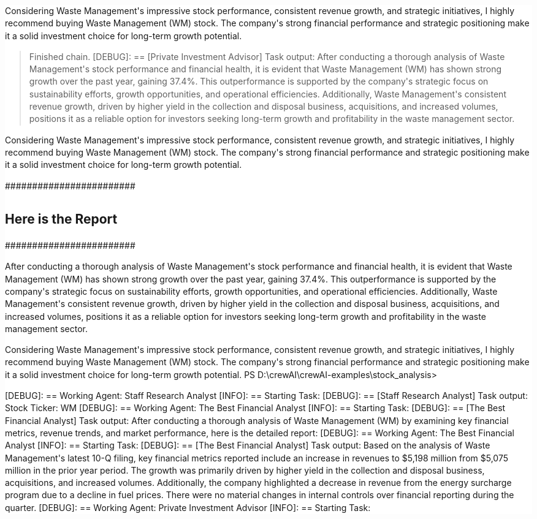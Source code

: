 Considering Waste Management's impressive stock performance, consistent revenue growth, and strategic initiatives, I highly recommend buying Waste Management (WM) stock. The company's strong financial performance and strategic positioning make it a 
solid investment choice for long-term growth potential.

> Finished chain.
 [DEBUG]: == [Private Investment Advisor] Task output: After conducting a thorough analysis of Waste Management's stock performance and financial health, it is evident that Waste Management (WM) has shown strong growth over the past year, gaining 37.4%. This outperformance is supported by the company's strategic focus on sustainability efforts, growth opportunities, and operational efficiencies. Additionally, Waste Management's consistent revenue growth, driven by higher yield in the collection and disposal business, acquisitions, and increased volumes, positions it as a reliable option for investors seeking long-term growth and profitability in the waste management sector.

Considering Waste Management's impressive stock performance, consistent revenue growth, and strategic initiatives, I highly recommend buying Waste Management (WM) stock. The company's strong financial performance and strategic positioning make it a 
solid investment choice for long-term growth potential.




########################
## Here is the Report
########################

After conducting a thorough analysis of Waste Management's stock performance and financial health, it is evident that Waste Management (WM) has shown strong growth over the past year, gaining 37.4%. This outperformance is supported by the company's 
strategic focus on sustainability efforts, growth opportunities, and operational efficiencies. Additionally, Waste Management's consistent revenue growth, driven by higher yield in the collection and disposal business, acquisitions, and increased volumes, positions it as a reliable option for investors seeking long-term growth and profitability in the waste management sector.

Considering Waste Management's impressive stock performance, consistent revenue growth, and strategic initiatives, I highly recommend buying Waste Management (WM) stock. The company's strong financial performance and strategic positioning make it a 
solid investment choice for long-term growth potential.
PS D:\crewAI\crewAI-examples\stock_analysis>



 [DEBUG]: == Working Agent: Staff Research Analyst
 [INFO]: == Starting Task: 
 [DEBUG]: == [Staff Research Analyst] Task output: Stock Ticker: WM
 [DEBUG]: == Working Agent: The Best Financial Analyst
 [INFO]: == Starting Task: 
 [DEBUG]: == [The Best Financial Analyst] Task output: After conducting a thorough analysis of Waste Management (WM) by examining key financial metrics, revenue trends, and market performance, here is the detailed report:
 [DEBUG]: == Working Agent: The Best Financial Analyst
 [INFO]: == Starting Task: 
 [DEBUG]: == [The Best Financial Analyst] Task output: Based on the analysis of Waste Management's latest 10-Q filing, key financial metrics reported include an increase in revenues to $5,198 million from $5,075 million in the prior year period. The growth was primarily driven by higher yield in the collection and disposal business, acquisitions, and increased volumes. Additionally, the company highlighted a decrease in revenue from the energy surcharge program due to a decline in fuel prices. There were no material changes in internal controls over financial reporting during the quarter.
 [DEBUG]: == Working Agent: Private Investment Advisor
 [INFO]: == Starting Task: 